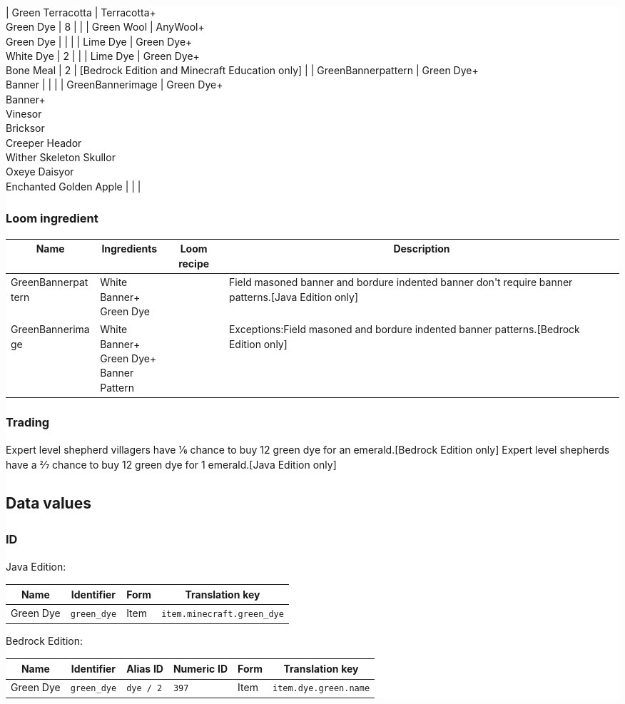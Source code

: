 | Green Terracotta         | Terracotta+<br/>Green Dye                                                                                                                   | 8               |                                                                                                                                                                                             |
| Green Wool               | AnyWool+<br/>Green Dye                                                                                                                      |                 |                                                                                                                                                                                             |
| Lime Dye                 | Green Dye+<br/>White Dye                                                                                                                    | 2               |                                                                                                                                                                                             |
| Lime Dye                 | Green Dye+<br/>Bone Meal                                                                                                                    | 2               | ‌[Bedrock Edition and Minecraft Education  only]                                                                                                                                            |
| GreenBannerpattern       | Green Dye+<br/>Banner                                                                                                                       |                 |                                                                                                                                                                                             |
| GreenBannerimage         | Green Dye+<br/>Banner+<br/>Vinesor<br/>Bricksor<br/>Creeper Heador<br/>Wither Skeleton Skullor<br/>Oxeye Daisyor<br/>Enchanted Golden Apple |                 |                                                                                                                                                                                             |

### Loom ingredient
| Name               | Ingredients                                     | Loom recipe | Description                                                                                          |
|--------------------|-------------------------------------------------|-------------|------------------------------------------------------------------------------------------------------|
| GreenBannerpattern | White Banner+<br/>Green Dye                     |             | Field masoned banner and bordure indented banner don't require banner patterns.‌[Java Edition  only] |
| GreenBannerimage   | White Banner+<br/>Green Dye+<br/>Banner Pattern |             | Exceptions:Field masoned and bordure indented banner patterns.‌[Bedrock Edition  only]<br/>          |

### Trading
Expert level shepherd villagers have 1⁄6 chance to buy 12 green dye for an emerald.‌[Bedrock Edition  only] Expert level shepherds have a 2⁄7 chance to buy 12 green dye for 1 emerald.‌[Java Edition  only]

## Data values
### ID
Java Edition:

| Name      | Identifier  | Form | Translation key            |
|-----------|-------------|------|----------------------------|
| Green Dye | `green_dye` | Item | `item.minecraft.green_dye` |

Bedrock Edition:

| Name      | Identifier  | Alias ID  | Numeric ID | Form | Translation key       |
|-----------|-------------|-----------|------------|------|-----------------------|
| Green Dye | `green_dye` | `dye / 2` | `397`      | Item | `item.dye.green.name` |


